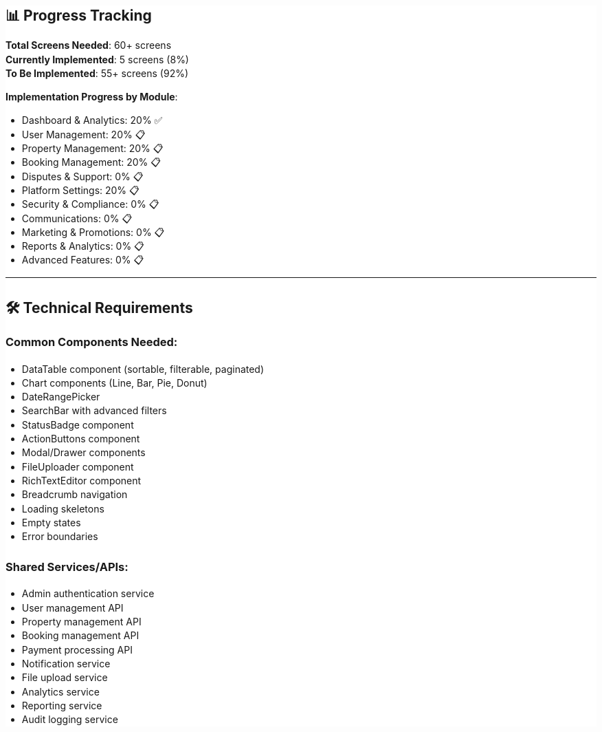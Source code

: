 
## 📊 Progress Tracking

**Total Screens Needed**: 60+ screens  
**Currently Implemented**: 5 screens (8%)  
**To Be Implemented**: 55+ screens (92%)  

**Implementation Progress by Module**:
- Dashboard & Analytics: 20% ✅
- User Management: 20% 📋
- Property Management: 20% 📋
- Booking Management: 20% 📋
- Disputes & Support: 0% 📋
- Platform Settings: 20% 📋
- Security & Compliance: 0% 📋
- Communications: 0% 📋
- Marketing & Promotions: 0% 📋
- Reports & Analytics: 0% 📋
- Advanced Features: 0% 📋

---

## 🛠️ Technical Requirements

### **Common Components Needed**:
- DataTable component (sortable, filterable, paginated)
- Chart components (Line, Bar, Pie, Donut)
- DateRangePicker
- SearchBar with advanced filters
- StatusBadge component
- ActionButtons component
- Modal/Drawer components
- FileUploader component
- RichTextEditor component
- Breadcrumb navigation
- Loading skeletons
- Empty states
- Error boundaries

### **Shared Services/APIs**:
- Admin authentication service
- User management API
- Property management API
- Booking management API
- Payment processing API
- Notification service
- File upload service
- Analytics service
- Reporting service
- Audit logging service
